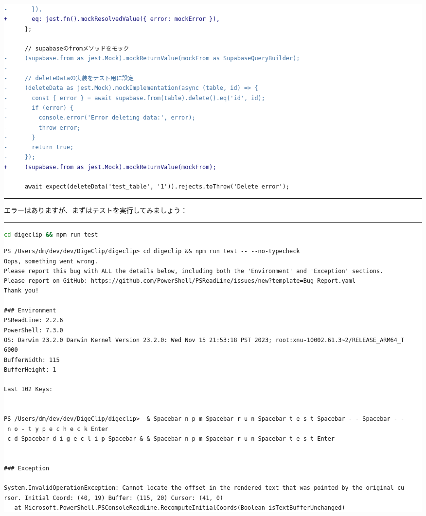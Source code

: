 ```diff
-       }),
+       eq: jest.fn().mockResolvedValue({ error: mockError }),
      };
  
      // supabaseのfromメソッドをモック
-     (supabase.from as jest.Mock).mockReturnValue(mockFrom as SupabaseQueryBuilder);
- 
-     // deleteDataの実装をテスト用に設定
-     (deleteData as jest.Mock).mockImplementation(async (table, id) => {
-       const { error } = await supabase.from(table).delete().eq('id', id);
-       if (error) {
-         console.error('Error deleting data:', error);
-         throw error;
-       }
-       return true;
-     });
+     (supabase.from as jest.Mock).mockReturnValue(mockFrom);
  
      await expect(deleteData('test_table', '1')).rejects.toThrow('Delete error');
```

---

エラーはありますが、まずはテストを実行してみましょう：

---

```bash
cd digeclip && npm run test
```

```
PS /Users/dm/dev/dev/DigeClip/digeclip> cd digeclip && npm run test -- --no-typecheck
Oops, something went wrong.
Please report this bug with ALL the details below, including both the 'Environment' and 'Exception' sections.
Please report on GitHub: https://github.com/PowerShell/PSReadLine/issues/new?template=Bug_Report.yaml
Thank you!

### Environment
PSReadLine: 2.2.6
PowerShell: 7.3.0
OS: Darwin 23.2.0 Darwin Kernel Version 23.2.0: Wed Nov 15 21:53:18 PST 2023; root:xnu-10002.61.3~2/RELEASE_ARM64_T
6000
BufferWidth: 115
BufferHeight: 1

Last 102 Keys:

                                                                                                                   
PS /Users/dm/dev/dev/DigeClip/digeclip>  & Spacebar n p m Spacebar r u n Spacebar t e s t Spacebar - - Spacebar - -
 n o - t y p e c h e c k Enter
 c d Spacebar d i g e c l i p Spacebar & & Spacebar n p m Spacebar r u n Spacebar t e s t Enter


### Exception

System.InvalidOperationException: Cannot locate the offset in the rendered text that was pointed by the original cu
rsor. Initial Coord: (40, 19) Buffer: (115, 20) Cursor: (41, 0)
   at Microsoft.PowerShell.PSConsoleReadLine.RecomputeInitialCoords(Boolean isTextBufferUnchanged)
```
